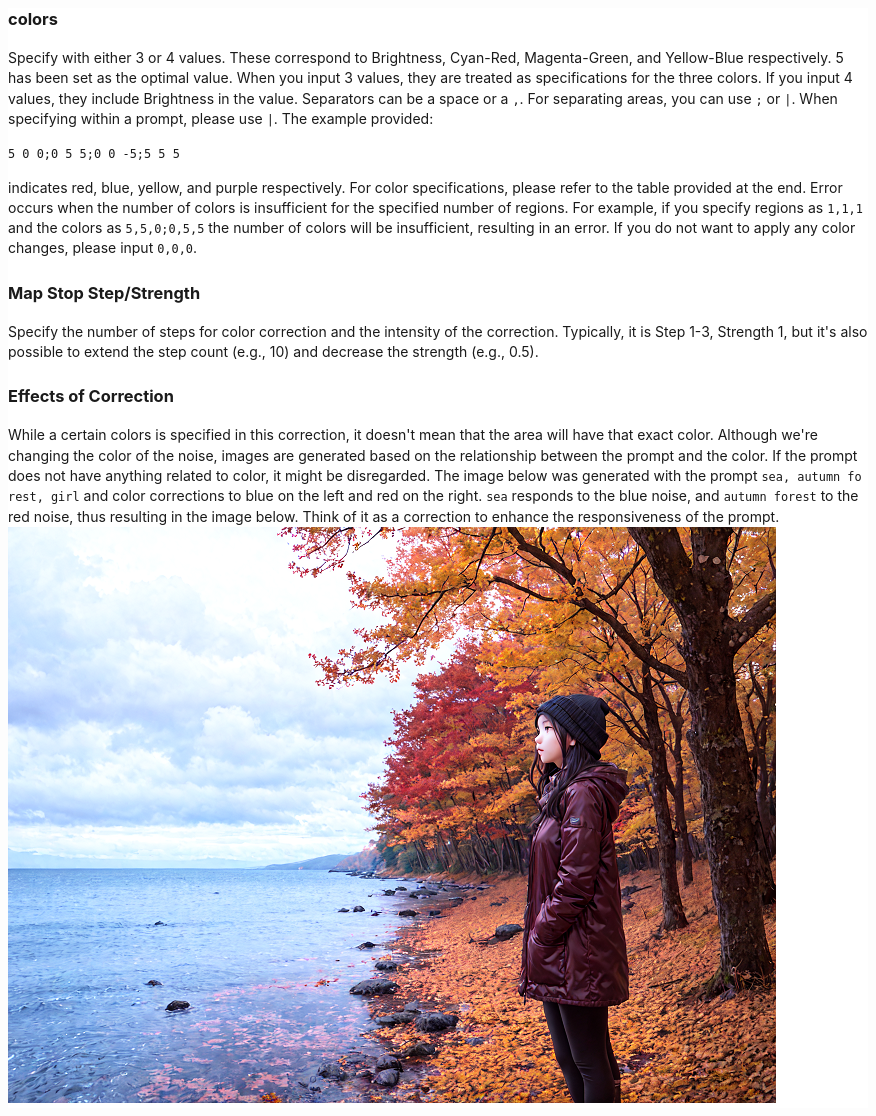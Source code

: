 ### colors
Specify with either 3 or 4 values. These correspond to Brightness, Cyan-Red, Magenta-Green, and Yellow-Blue respectively.
5 has been set as the optimal value.
When you input 3 values, they are treated as specifications for the three colors. If you input 4 values, they include Brightness in the value. Separators can be a space or a `,`. For separating areas, you can use `;` or `|`. When specifying within a prompt, please use `|`. The example provided:
```
5 0 0;0 5 5;0 0 -5;5 5 5
```
indicates red, blue, yellow, and purple respectively. For color specifications, please refer to the table provided at the end.
Error occurs when the number of colors is insufficient for the specified number of regions. For example, if you specify regions as `1,1,1` and the colors as `5,5,0;0,5,5` the number of colors will be insufficient, resulting in an error. If you do not want to apply any color changes, please input `0,0,0`.

### Map Stop Step/Strength
Specify the number of steps for color correction and the intensity of the correction. Typically, it is Step 1-3, Strength 1, but it's also possible to extend the step count (e.g., 10) and decrease the strength (e.g., 0.5).

### Effects of Correction
While a certain colors is specified in this correction, it doesn't mean that the area will have that exact color. Although we're changing the color of the noise, images are generated based on the relationship between the prompt and the color. If the prompt does not have anything related to color, it might be disregarded. The image below was generated with the prompt `sea, autumn forest, girl` and color corrections to blue on the left and red on the right. `sea` responds to the blue noise, and `autumn forest` to the red noise, thus resulting in the image below. Think of it as a correction to enhance the responsiveness of the prompt.
![](https://raw.githubusercontent.com/hako-mikan/sd-webui-cd-tuner/imgs/csample3.png)
